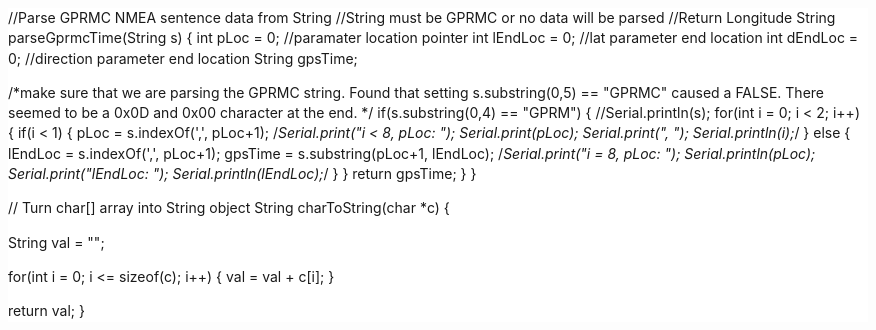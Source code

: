 
//Parse GPRMC NMEA sentence data from String
//String must be GPRMC or no data will be parsed
//Return Longitude
String parseGprmcTime(String s)
{
  int pLoc = 0; //paramater location pointer
  int lEndLoc = 0; //lat parameter end location
  int dEndLoc = 0; //direction parameter end location
  String gpsTime;

  /*make sure that we are parsing the GPRMC string. 
   Found that setting s.substring(0,5) == "GPRMC" caused a FALSE.
   There seemed to be a 0x0D and 0x00 character at the end. */
  if(s.substring(0,4) == "GPRM")
  {
    //Serial.println(s);
    for(int i = 0; i < 2; i++)
    {
      if(i < 1) 
      {
        pLoc = s.indexOf(',', pLoc+1);
        /*Serial.print("i < 8, pLoc: ");
         Serial.print(pLoc);
         Serial.print(", ");
         Serial.println(i);*/
      }
      else
      {
        lEndLoc = s.indexOf(',', pLoc+1);
        gpsTime = s.substring(pLoc+1, lEndLoc);
        /*Serial.print("i = 8, pLoc: ");
         Serial.println(pLoc);
         Serial.print("lEndLoc: ");
         Serial.println(lEndLoc);*/
      }
    }
    return gpsTime; 
  }
}

// Turn char\[\] array into String object
String charToString(char *c)
{

  String val = "";

  for(int i = 0; i <= sizeof(c); i++) 
  {
    val = val + c\[i\];
  }

  return val;
}

